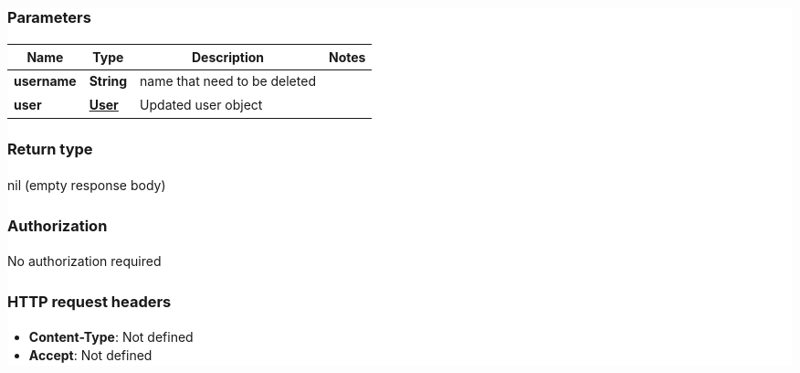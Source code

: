 ```ruby
```

### Parameters

Name | Type | Description  | Notes
------------- | ------------- | ------------- | -------------
 **username** | **String**| name that need to be deleted | 
 **user** | [**User**](User.md)| Updated user object | 

### Return type

nil (empty response body)

### Authorization

No authorization required

### HTTP request headers

 - **Content-Type**: Not defined
 - **Accept**: Not defined



